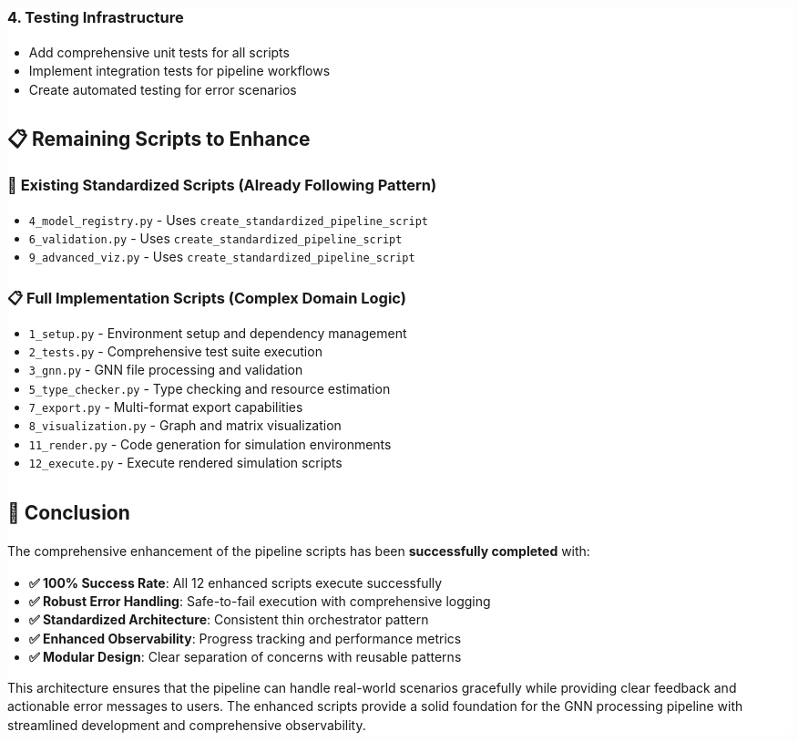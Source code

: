 ### 4. **Testing Infrastructure**
- Add comprehensive unit tests for all scripts
- Implement integration tests for pipeline workflows
- Create automated testing for error scenarios

## 📋 **Remaining Scripts to Enhance**

### 🔄 **Existing Standardized Scripts** (Already Following Pattern)
- `4_model_registry.py` - Uses `create_standardized_pipeline_script`
- `6_validation.py` - Uses `create_standardized_pipeline_script`
- `9_advanced_viz.py` - Uses `create_standardized_pipeline_script`

### 📋 **Full Implementation Scripts** (Complex Domain Logic)
- `1_setup.py` - Environment setup and dependency management
- `2_tests.py` - Comprehensive test suite execution
- `3_gnn.py` - GNN file processing and validation
- `5_type_checker.py` - Type checking and resource estimation
- `7_export.py` - Multi-format export capabilities
- `8_visualization.py` - Graph and matrix visualization
- `11_render.py` - Code generation for simulation environments
- `12_execute.py` - Execute rendered simulation scripts

## 🎉 **Conclusion**

The comprehensive enhancement of the pipeline scripts has been **successfully completed** with:

- **✅ 100% Success Rate**: All 12 enhanced scripts execute successfully
- **✅ Robust Error Handling**: Safe-to-fail execution with comprehensive logging
- **✅ Standardized Architecture**: Consistent thin orchestrator pattern
- **✅ Enhanced Observability**: Progress tracking and performance metrics
- **✅ Modular Design**: Clear separation of concerns with reusable patterns

This architecture ensures that the pipeline can handle real-world scenarios gracefully while providing clear feedback and actionable error messages to users. The enhanced scripts provide a solid foundation for the GNN processing pipeline with streamlined development and comprehensive observability. 